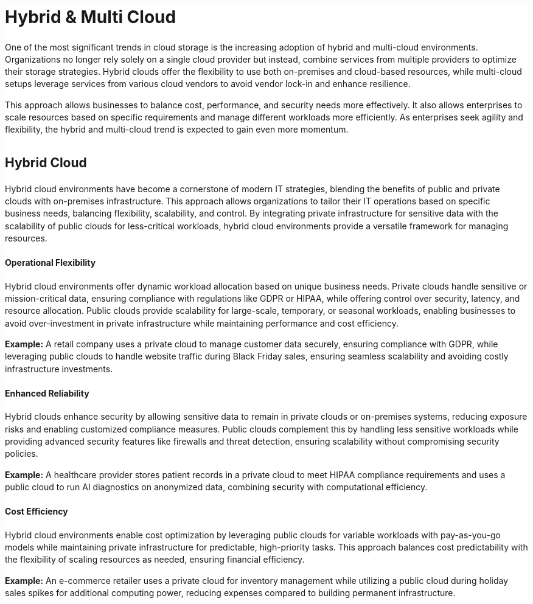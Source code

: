 # Hybrid & Multi Cloud

One of the most significant trends in cloud storage is the increasing adoption of hybrid and multi-cloud environments. Organizations no longer rely solely on a single cloud provider but instead, combine services from multiple providers to optimize their storage strategies. Hybrid clouds offer the flexibility to use both on-premises and cloud-based resources, while multi-cloud setups leverage services from various cloud vendors to avoid vendor lock-in and enhance resilience.

This approach allows businesses to balance cost, performance, and security needs more effectively. It also allows enterprises to scale resources based on specific requirements and manage different workloads more efficiently. As enterprises seek agility and flexibility, the hybrid and multi-cloud trend is expected to gain even more momentum.

## **Hybrid Cloud**

Hybrid cloud environments have become a cornerstone of modern IT strategies, blending the benefits of public and private clouds with on-premises infrastructure. This approach allows organizations to tailor their IT operations based on specific business needs, balancing flexibility, scalability, and control. By integrating private infrastructure for sensitive data with the scalability of public clouds for less-critical workloads, hybrid cloud environments provide a versatile framework for managing resources.

#### **Operational Flexibility**

Hybrid cloud environments offer dynamic workload allocation based on unique business needs. Private clouds handle sensitive or mission-critical data, ensuring compliance with regulations like GDPR or HIPAA, while offering control over security, latency, and resource allocation. Public clouds provide scalability for large-scale, temporary, or seasonal workloads, enabling businesses to avoid over-investment in private infrastructure while maintaining performance and cost efficiency.

**Example:** A retail company uses a private cloud to manage customer data securely, ensuring compliance with GDPR, while leveraging public clouds to handle website traffic during Black Friday sales, ensuring seamless scalability and avoiding costly infrastructure investments.

#### **Enhanced Reliability**

Hybrid clouds enhance security by allowing sensitive data to remain in private clouds or on-premises systems, reducing exposure risks and enabling customized compliance measures. Public clouds complement this by handling less sensitive workloads while providing advanced security features like firewalls and threat detection, ensuring scalability without compromising security policies.

**Example:** A healthcare provider stores patient records in a private cloud to meet HIPAA compliance requirements and uses a public cloud to run AI diagnostics on anonymized data, combining security with computational efficiency.

#### **Cost Efficiency**

Hybrid cloud environments enable cost optimization by leveraging public clouds for variable workloads with pay-as-you-go models while maintaining private infrastructure for predictable, high-priority tasks. This approach balances cost predictability with the flexibility of scaling resources as needed, ensuring financial efficiency.

**Example:** An e-commerce retailer uses a private cloud for inventory management while utilizing a public cloud during holiday sales spikes for additional computing power, reducing expenses compared to building permanent infrastructure.
